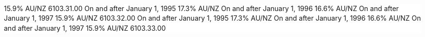 </td>
<td>15.9% AU/NZ

</td>
</tr>
<tr>
<td>6103.31.00

</td>
<td>On and after January 1, 1995

</td>
<td>17.3% AU/NZ

</td>
</tr>
<tr>
<td>On and after January 1, 1996

</td>
<td>16.6% AU/NZ

</td>
</tr>
<tr>
<td>On and after January 1, 1997

</td>
<td>15.9% AU/NZ

</td>
</tr>
<tr>
<td>6103.32.00

</td>
<td>On and after January 1, 1995

</td>
<td>17.3% AU/NZ

</td>
</tr>
<tr>
<td>On and after January 1, 1996

</td>
<td>16.6% AU/NZ

</td>
</tr>
<tr>
<td>On and after January 1, 1997

</td>
<td>15.9% AU/NZ

</td>
</tr>
<tr>
<td>6103.33.00
